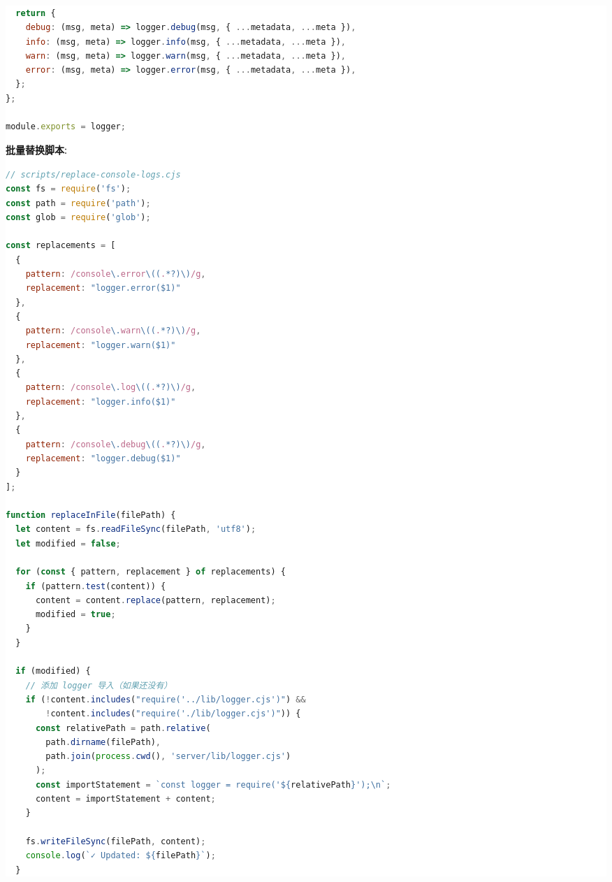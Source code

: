 ```javascript
  return {
    debug: (msg, meta) => logger.debug(msg, { ...metadata, ...meta }),
    info: (msg, meta) => logger.info(msg, { ...metadata, ...meta }),
    warn: (msg, meta) => logger.warn(msg, { ...metadata, ...meta }),
    error: (msg, meta) => logger.error(msg, { ...metadata, ...meta }),
  };
};

module.exports = logger;
```

**批量替换脚本**:

```javascript
// scripts/replace-console-logs.cjs
const fs = require('fs');
const path = require('path');
const glob = require('glob');

const replacements = [
  {
    pattern: /console\.error\((.*?)\)/g,
    replacement: "logger.error($1)"
  },
  {
    pattern: /console\.warn\((.*?)\)/g,
    replacement: "logger.warn($1)"
  },
  {
    pattern: /console\.log\((.*?)\)/g,
    replacement: "logger.info($1)"
  },
  {
    pattern: /console\.debug\((.*?)\)/g,
    replacement: "logger.debug($1)"
  }
];

function replaceInFile(filePath) {
  let content = fs.readFileSync(filePath, 'utf8');
  let modified = false;

  for (const { pattern, replacement } of replacements) {
    if (pattern.test(content)) {
      content = content.replace(pattern, replacement);
      modified = true;
    }
  }

  if (modified) {
    // 添加 logger 导入（如果还没有）
    if (!content.includes("require('../lib/logger.cjs')") &&
        !content.includes("require('./lib/logger.cjs')")) {
      const relativePath = path.relative(
        path.dirname(filePath),
        path.join(process.cwd(), 'server/lib/logger.cjs')
      );
      const importStatement = `const logger = require('${relativePath}');\n`;
      content = importStatement + content;
    }

    fs.writeFileSync(filePath, content);
    console.log(`✓ Updated: ${filePath}`);
  }
```